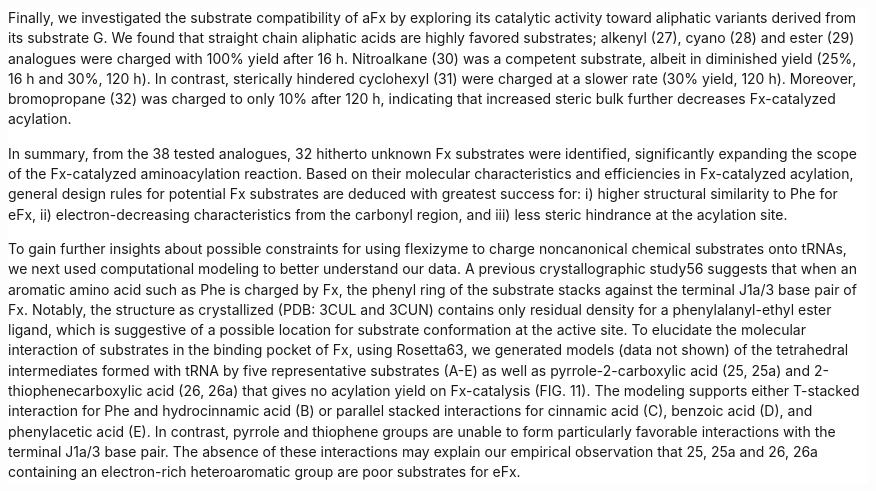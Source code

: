Finally, we investigated the substrate compatibility of aFx by exploring its catalytic activity toward aliphatic variants derived from its substrate G. We found that straight chain aliphatic acids are highly favored substrates; alkenyl (27), cyano (28) and ester (29) analogues were charged with 100% yield after 16 h. Nitroalkane (30) was a competent substrate, albeit in diminished yield (25%, 16 h and 30%, 120 h). In contrast, sterically hindered cyclohexyl (31) were charged at a slower rate (30% yield, 120 h). Moreover, bromopropane (32) was charged to only 10% after 120 h, indicating that increased steric bulk further decreases Fx-catalyzed acylation.

In summary, from the 38 tested analogues, 32 hitherto unknown Fx substrates were identified, significantly expanding the scope of the Fx-catalyzed aminoacylation reaction. Based on their molecular characteristics and efficiencies in Fx-catalyzed acylation, general design rules for potential Fx substrates are deduced with greatest success for: i) higher structural similarity to Phe for eFx, ii) electron-decreasing characteristics from the carbonyl region, and iii) less steric hindrance at the acylation site.

To gain further insights about possible constraints for using flexizyme to charge noncanonical chemical substrates onto tRNAs, we next used computational modeling to better understand our data. A previous crystallographic study56 suggests that when an aromatic amino acid such as Phe is charged by Fx, the phenyl ring of the substrate stacks against the terminal J1a/3 base pair of Fx. Notably, the structure as crystallized (PDB: 3CUL and 3CUN) contains only residual density for a phenylalanyl-ethyl ester ligand, which is suggestive of a possible location for substrate conformation at the active site. To elucidate the molecular interaction of substrates in the binding pocket of Fx, using Rosetta63, we generated models (data not shown) of the tetrahedral intermediates formed with tRNA by five representative substrates (A-E) as well as pyrrole-2-carboxylic acid (25, 25a) and 2-thiophenecarboxylic acid (26, 26a) that gives no acylation yield on Fx-catalysis (FIG. 11). The modeling supports either T-stacked interaction for Phe and hydrocinnamic acid (B) or parallel stacked interactions for cinnamic acid (C), benzoic acid (D), and phenylacetic acid (E). In contrast, pyrrole and thiophene groups are unable to form particularly favorable interactions with the terminal J1a/3 base pair. The absence of these interactions may explain our empirical observation that 25, 25a and 26, 26a containing an electron-rich heteroaromatic group are poor substrates for eFx.

